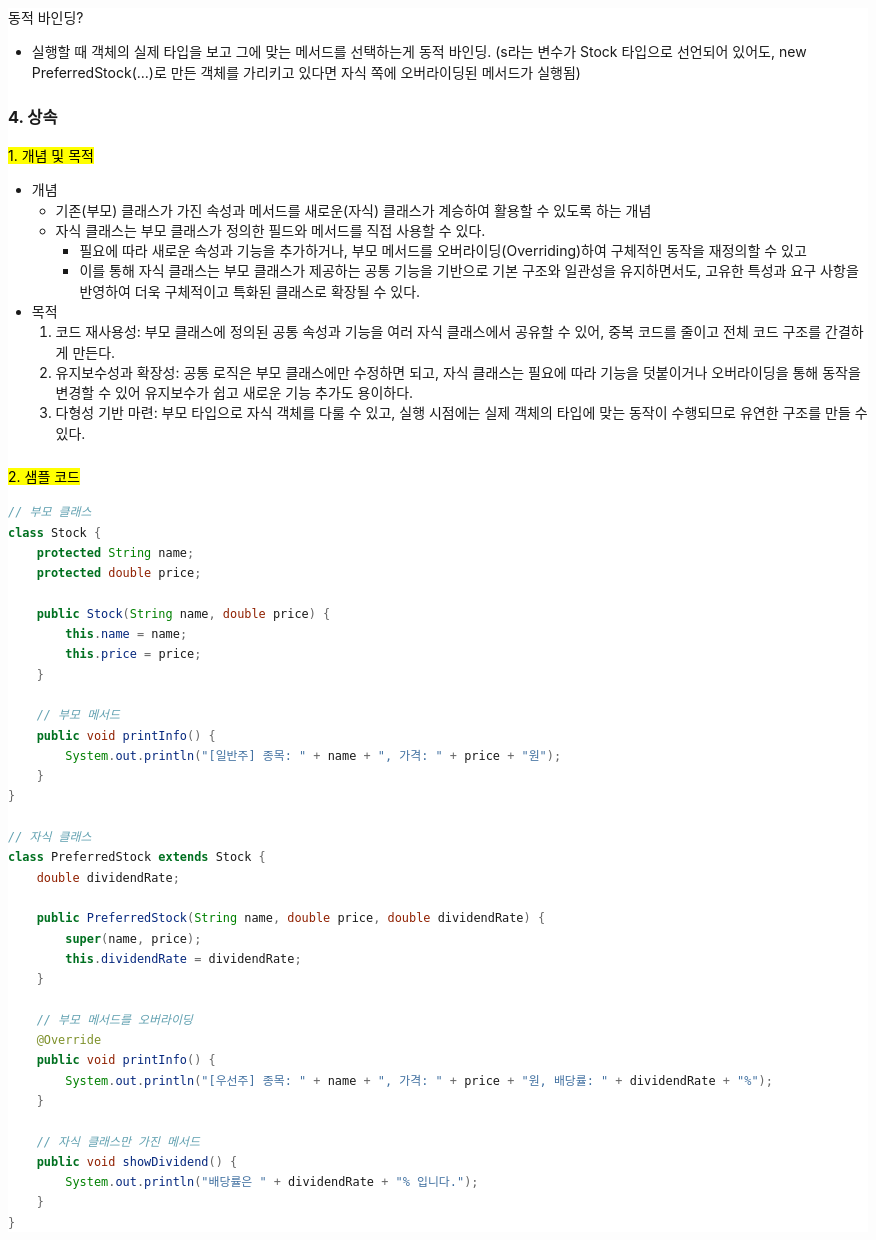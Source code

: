 ###

동적 바인딩?
- 실행할 때 객체의 실제 타입을 보고 그에 맞는 메서드를 선택하는게 동적 바인딩. (s라는 변수가 Stock 타입으로 선언되어 있어도, new PreferredStock(...)로 만든 객체를 가리키고 있다면 자식 쪽에 오버라이딩된 메서드가 실행됨)

###

### 4. 상속

<mark>1. 개념 및 목적</mark>

- 개념
    - 기존(부모) 클래스가 가진 속성과 메서드를 새로운(자식) 클래스가 계승하여 활용할 수 있도록 하는 개념
    - 자식 클래스는 부모 클래스가 정의한 필드와 메서드를 직접 사용할 수 있다.
        - 필요에 따라 새로운 속성과 기능을 추가하거나, 부모 메서드를 오버라이딩(Overriding)하여 구체적인 동작을 재정의할 수 있고
        - 이를 통해 자식 클래스는 부모 클래스가 제공하는 공통 기능을 기반으로 기본 구조와 일관성을 유지하면서도, 고유한 특성과 요구 사항을 반영하여 더욱 구체적이고 특화된 클래스로 확장될 수 있다.
- 목적
    1. 코드 재사용성: 부모 클래스에 정의된 공통 속성과 기능을 여러 자식 클래스에서 공유할 수 있어, 중복 코드를 줄이고 전체 코드 구조를 간결하게 만든다.
    2. 유지보수성과 확장성: 공통 로직은 부모 클래스에만 수정하면 되고, 자식 클래스는 필요에 따라 기능을 덧붙이거나 오버라이딩을 통해 동작을 변경할 수 있어 유지보수가 쉽고 새로운 기능 추가도 용이하다.
    3. 다형성 기반 마련: 부모 타입으로 자식 객체를 다룰 수 있고, 실행 시점에는 실제 객체의 타입에 맞는 동작이 수행되므로 유연한 구조를 만들 수 있다.

###

<mark>2. 샘플 코드</mark>

```java
// 부모 클래스
class Stock {
    protected String name;
    protected double price;

    public Stock(String name, double price) {
        this.name = name;
        this.price = price;
    }

    // 부모 메서드
    public void printInfo() {
        System.out.println("[일반주] 종목: " + name + ", 가격: " + price + "원");
    }
}

// 자식 클래스
class PreferredStock extends Stock {
    double dividendRate;

    public PreferredStock(String name, double price, double dividendRate) {
        super(name, price);
        this.dividendRate = dividendRate;
    }

    // 부모 메서드를 오버라이딩
    @Override
    public void printInfo() {
        System.out.println("[우선주] 종목: " + name + ", 가격: " + price + "원, 배당률: " + dividendRate + "%");
    }

    // 자식 클래스만 가진 메서드
    public void showDividend() {
        System.out.println("배당률은 " + dividendRate + "% 입니다.");
    }
}

```